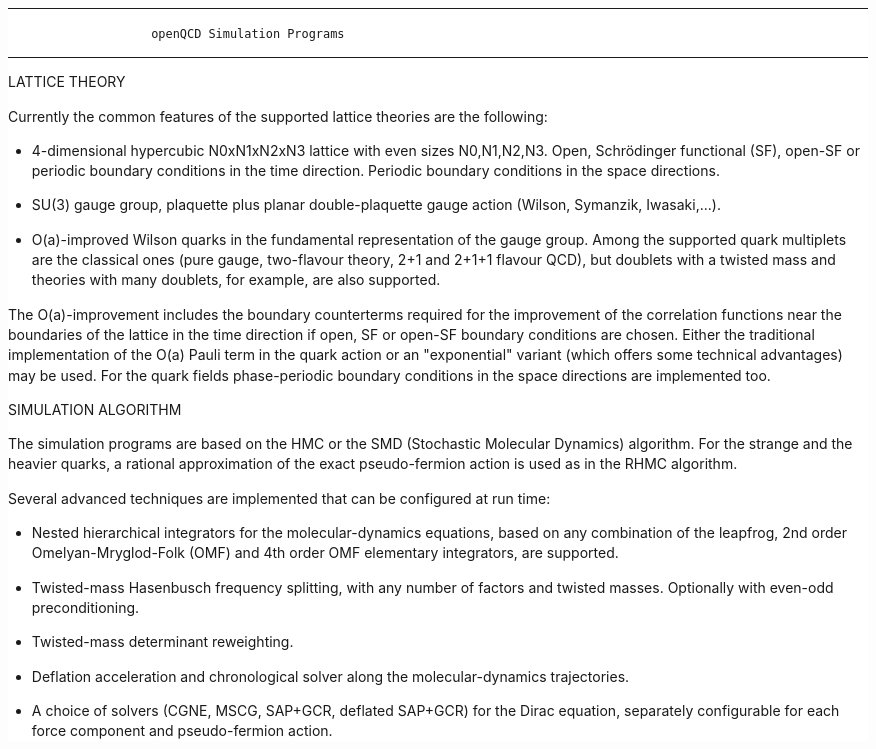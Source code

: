 
********************************************************************************

                        openQCD Simulation Programs

********************************************************************************


LATTICE THEORY

Currently the common features of the supported lattice theories are the
following:

* 4-dimensional hypercubic N0xN1xN2xN3 lattice with even sizes N0,N1,N2,N3.
  Open, Schrödinger functional (SF), open-SF or periodic boundary conditions
  in the time direction. Periodic boundary conditions in the space directions.

* SU(3) gauge group, plaquette plus planar double-plaquette gauge action
  (Wilson, Symanzik, Iwasaki,...).

* O(a)-improved Wilson quarks in the fundamental representation of the gauge
  group. Among the supported quark multiplets are the classical ones (pure
  gauge, two-flavour theory, 2+1 and 2+1+1 flavour QCD), but doublets with a
  twisted mass and theories with many doublets, for example, are also
  supported.

The O(a)-improvement includes the boundary counterterms required for the
improvement of the correlation functions near the boundaries of the lattice
in the time direction if open, SF or open-SF boundary conditions are chosen.
Either the traditional implementation of the O(a) Pauli term in the quark
action or an "exponential" variant (which offers some technical advantages)
may be used. For the quark fields phase-periodic boundary conditions in the
space directions are implemented too.


SIMULATION ALGORITHM

The simulation programs are based on the HMC or the SMD (Stochastic Molecular
Dynamics) algorithm. For the strange and the heavier quarks, a rational
approximation of the exact pseudo-fermion action is used as in the RHMC
algorithm.

Several advanced techniques are implemented that can be configured at run
time:

* Nested hierarchical integrators for the molecular-dynamics equations, based
  on any combination of the leapfrog, 2nd order Omelyan-Mryglod-Folk (OMF) and
  4th order OMF elementary integrators, are supported.

* Twisted-mass Hasenbusch frequency splitting, with any number of factors
  and twisted masses. Optionally with even-odd preconditioning.

* Twisted-mass determinant reweighting.

* Deflation acceleration and chronological solver along the molecular-dynamics
  trajectories.

* A choice of solvers (CGNE, MSCG, SAP+GCR, deflated SAP+GCR) for the Dirac
  equation, separately configurable for each force component and
  pseudo-fermion action.
